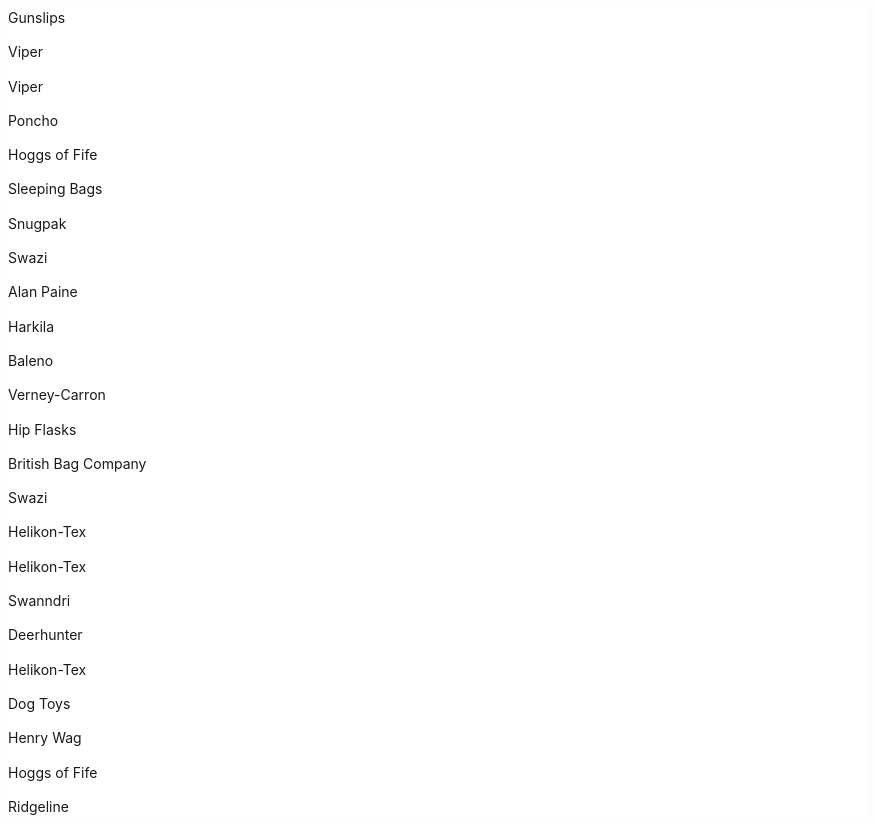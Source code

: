 
Gunslips


Viper


Viper


Poncho


Hoggs of Fife


Sleeping Bags


Snugpak


Swazi


Alan Paine


Harkila


Baleno


Verney-Carron


Hip Flasks


British Bag Company


Swazi


Helikon-Tex


Helikon-Tex


Swanndri


Deerhunter


Helikon-Tex


Dog Toys


Henry Wag


Hoggs of Fife


Ridgeline

